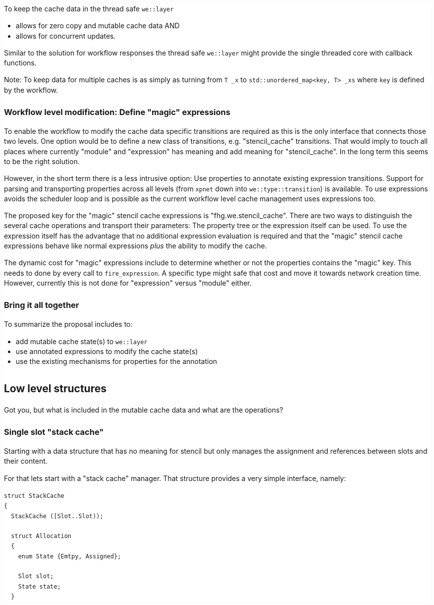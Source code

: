 To keep the cache data in the thread safe `we::layer`

- allows for zero copy and mutable cache data AND
- allows for concurrent updates.

Similar to the solution for workflow responses the thread safe `we::layer` might provide the single threaded core with callback functions.

Note: To keep data for multiple caches is as simply as turning from `T _x` to `std::unordered_map<key, T> _xs` where `key` is defined by the workflow.

### Workflow level modification: Define "magic" expressions

To enable the workflow to modify the cache data specific transitions are required as this is the only interface that connects those two levels. One option would be to define a new class of transitions, e.g. "stencil_cache" transitions. That would imply to touch all places where currently "module" and "expression" has meaning and add meaning for "stencil_cache". In the long term this seems to be the right solution.

However, in the short term there is a less intrusive option: Use properties to annotate existing expression transitions. Support for parsing and transporting properties across all levels (from `xpnet` down into `we::type::transition`) is available. To use expressions avoids the scheduler loop and is possible as the current workflow level cache management uses expressions too.

The proposed key for the "magic" stencil cache expressions is "fhg.we.stencil_cache". There are two ways to distinguish the several cache operations and transport their parameters: The property tree or the expression itself can be used. To use the expression itself has the advantage that no additional expression evaluation is required and that the "magic" stencil cache expressions behave like normal expressions _plus_ the ability to modify the cache.

The dynamic cost for "magic" expressions include to determine whether or not the properties contains the "magic" key. This needs to done by every call to `fire_expression`. A specific type might safe that cost and move it towards network creation time. However, currently this is not done for "expression" versus "module" either.

### Bring it all together

To summarize the proposal includes to:

- add mutable cache state(s) to `we::layer`
- use annotated expressions to modify the cache state(s)
- use the existing mechanisms for properties for the annotation

## Low level structures

Got you, but what is included in the mutable cache data and what are the operations?

### Single slot "stack cache"

Starting with a data structure that has no meaning for stencil but only manages the assignment and references between slots and their content.

For that lets start with a "stack cache" manager. That structure provides a very simple interface, namely:

```
struct StackCache
{
  StackCache ([Slot..Slot));

  struct Allocation
  {
    enum State {Emtpy, Assigned};

    Slot slot;
    State state;
  }

```